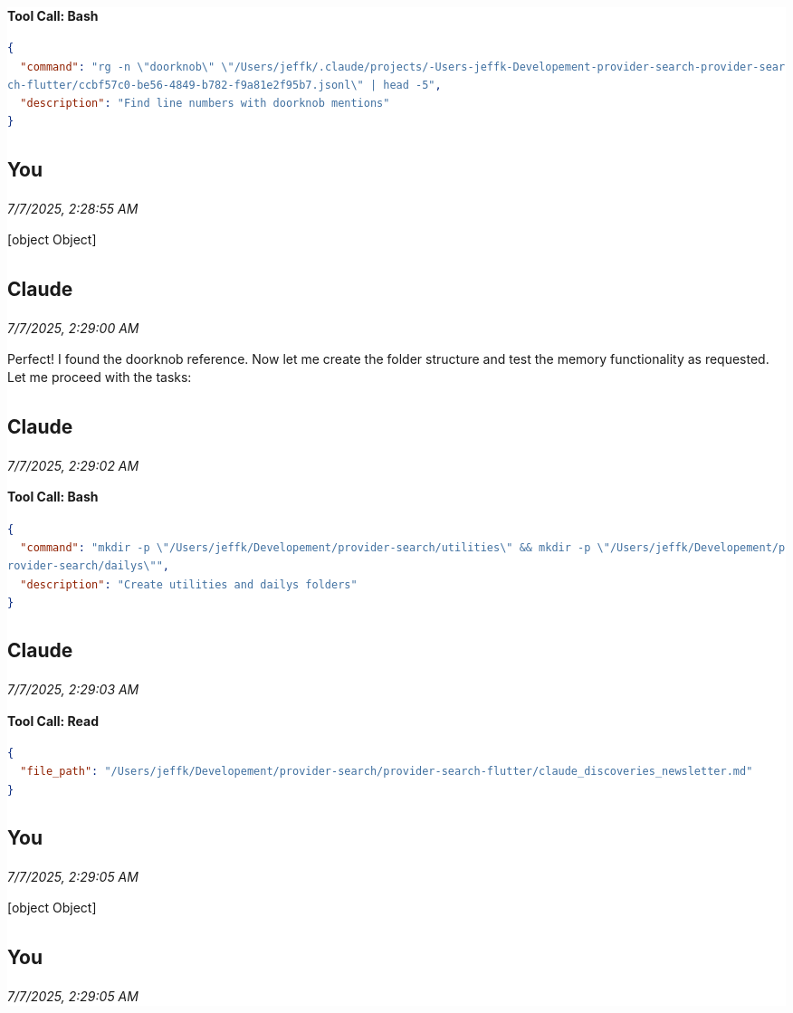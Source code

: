 **Tool Call: Bash**

```json
{
  "command": "rg -n \"doorknob\" \"/Users/jeffk/.claude/projects/-Users-jeffk-Developement-provider-search-provider-search-flutter/ccbf57c0-be56-4849-b782-f9a81e2f95b7.jsonl\" | head -5",
  "description": "Find line numbers with doorknob mentions"
}
```

## You
*7/7/2025, 2:28:55 AM*

[object Object]

## Claude
*7/7/2025, 2:29:00 AM*

Perfect! I found the doorknob reference. Now let me create the folder structure and test the memory functionality as requested. Let me proceed with the tasks:

## Claude
*7/7/2025, 2:29:02 AM*

**Tool Call: Bash**

```json
{
  "command": "mkdir -p \"/Users/jeffk/Developement/provider-search/utilities\" && mkdir -p \"/Users/jeffk/Developement/provider-search/dailys\"",
  "description": "Create utilities and dailys folders"
}
```

## Claude
*7/7/2025, 2:29:03 AM*

**Tool Call: Read**

```json
{
  "file_path": "/Users/jeffk/Developement/provider-search/provider-search-flutter/claude_discoveries_newsletter.md"
}
```

## You
*7/7/2025, 2:29:05 AM*

[object Object]

## You
*7/7/2025, 2:29:05 AM*
